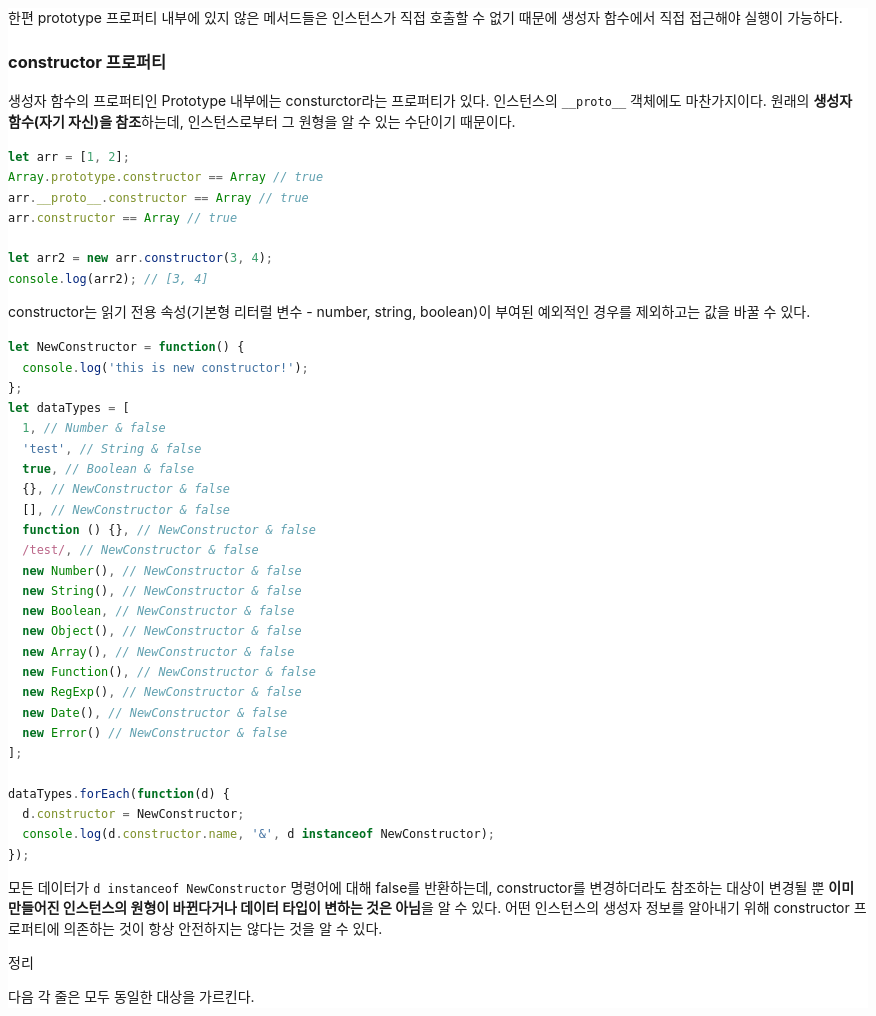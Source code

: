 한편 prototype 프로퍼티 내부에 있지 않은 메서드들은 인스턴스가 직접 호출할 수 없기 때문에 생성자 함수에서 직접 접근해야 실행이 가능하다.

### constructor 프로퍼티

생성자 함수의 프로퍼티인 Prototype 내부에는 consturctor라는 프로퍼티가 있다. 인스턴스의 `__proto__` 객체에도 마찬가지이다. 원래의 **생성자 함수(자기 자신)을 참조**하는데, 인스턴스로부터 그 원형을 알 수 있는 수단이기 때문이다.

```jsx
let arr = [1, 2];
Array.prototype.constructor == Array // true
arr.__proto__.constructor == Array // true
arr.constructor == Array // true

let arr2 = new arr.constructor(3, 4);
console.log(arr2); // [3, 4]
```

constructor는 읽기 전용 속성(기본형 리터럴 변수 - number, string, boolean)이 부여된 예외적인 경우를 제외하고는 값을 바꿀 수 있다.

```jsx
let NewConstructor = function() {
  console.log('this is new constructor!');
};
let dataTypes = [
  1, // Number & false
  'test', // String & false
  true, // Boolean & false
  {}, // NewConstructor & false
  [], // NewConstructor & false
  function () {}, // NewConstructor & false
  /test/, // NewConstructor & false
  new Number(), // NewConstructor & false
  new String(), // NewConstructor & false
  new Boolean, // NewConstructor & false
  new Object(), // NewConstructor & false
  new Array(), // NewConstructor & false
  new Function(), // NewConstructor & false
  new RegExp(), // NewConstructor & false
  new Date(), // NewConstructor & false
  new Error() // NewConstructor & false
];

dataTypes.forEach(function(d) {
  d.constructor = NewConstructor;
  console.log(d.constructor.name, '&', d instanceof NewConstructor);
});
```

모든 데이터가 `d instanceof NewConstructor` 명령어에 대해 false를 반환하는데, constructor를 변경하더라도 참조하는 대상이 변경될 뿐 **이미 만들어진 인스턴스의 원형이 바뀐다거나 데이터 타입이 변하는 것은 아님**을 알 수 있다. 어떤 인스턴스의 생성자 정보를 알아내기 위해 constructor 프로퍼티에 의존하는 것이 항상 안전하지는 않다는 것을 알 수 있다.

정리

다음 각 줄은 모두 동일한 대상을 가르킨다.
